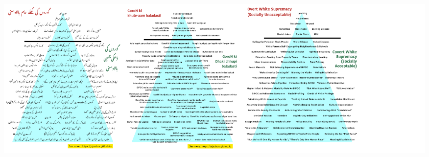 <img src="img/Urdu.png" height="300"> <img src="img/Urdu%20Transliteration.png" height="300"> <img src="img/Original.png" height="300"> 